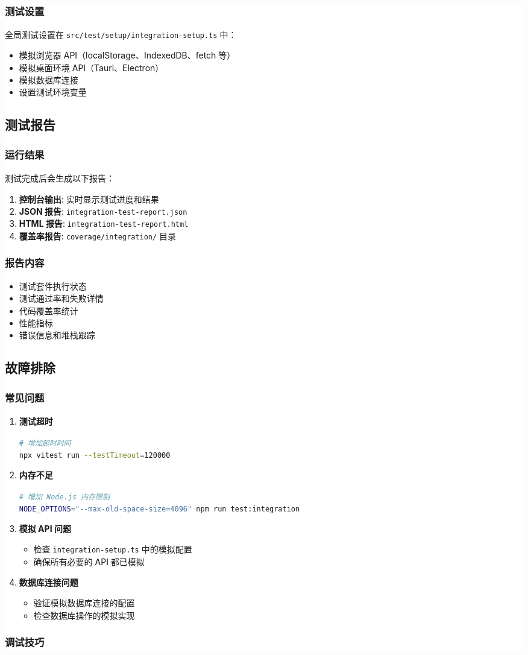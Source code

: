 ### 测试设置

全局测试设置在 `src/test/setup/integration-setup.ts` 中：

- 模拟浏览器 API（localStorage、IndexedDB、fetch 等）
- 模拟桌面环境 API（Tauri、Electron）
- 模拟数据库连接
- 设置测试环境变量

## 测试报告

### 运行结果

测试完成后会生成以下报告：

1. **控制台输出**: 实时显示测试进度和结果
2. **JSON 报告**: `integration-test-report.json`
3. **HTML 报告**: `integration-test-report.html`
4. **覆盖率报告**: `coverage/integration/` 目录

### 报告内容

- 测试套件执行状态
- 测试通过率和失败详情
- 代码覆盖率统计
- 性能指标
- 错误信息和堆栈跟踪

## 故障排除

### 常见问题

1. **测试超时**
   ```bash
   # 增加超时时间
   npx vitest run --testTimeout=120000
   ```

2. **内存不足**
   ```bash
   # 增加 Node.js 内存限制
   NODE_OPTIONS="--max-old-space-size=4096" npm run test:integration
   ```

3. **模拟 API 问题**
   - 检查 `integration-setup.ts` 中的模拟配置
   - 确保所有必要的 API 都已模拟

4. **数据库连接问题**
   - 验证模拟数据库连接的配置
   - 检查数据库操作的模拟实现

### 调试技巧

